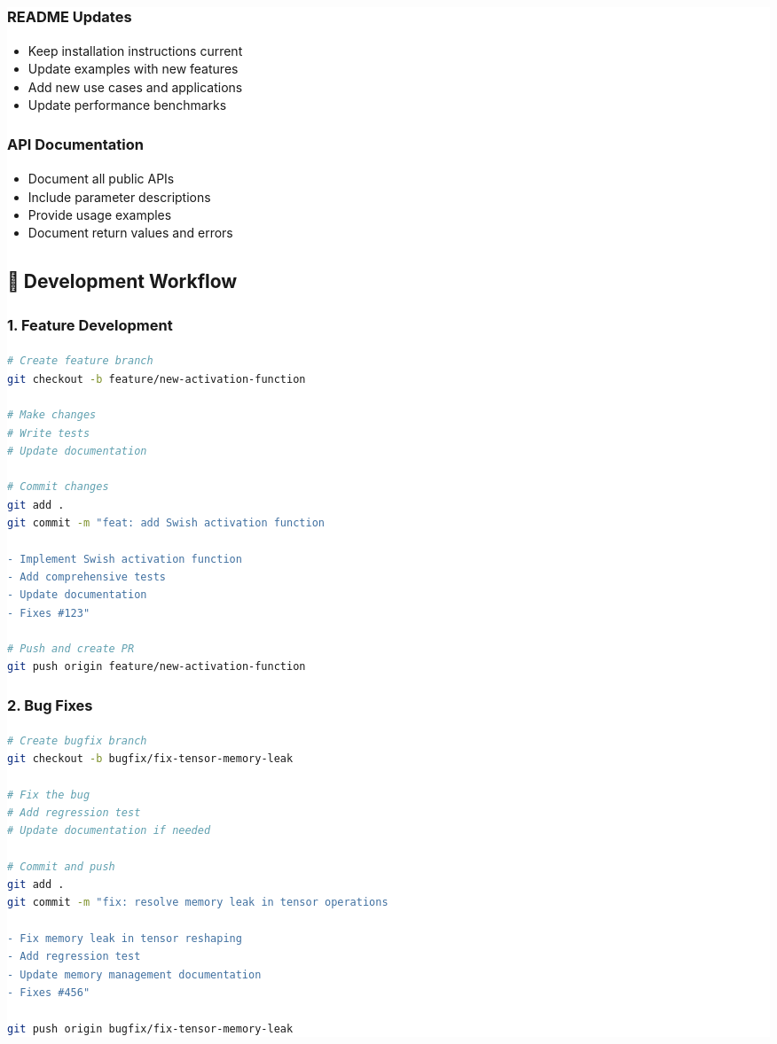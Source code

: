 ### README Updates
- Keep installation instructions current
- Update examples with new features
- Add new use cases and applications
- Update performance benchmarks

### API Documentation
- Document all public APIs
- Include parameter descriptions
- Provide usage examples
- Document return values and errors

## 🔄 Development Workflow

### 1. **Feature Development**
```bash
# Create feature branch
git checkout -b feature/new-activation-function

# Make changes
# Write tests
# Update documentation

# Commit changes
git add .
git commit -m "feat: add Swish activation function

- Implement Swish activation function
- Add comprehensive tests
- Update documentation
- Fixes #123"

# Push and create PR
git push origin feature/new-activation-function
```

### 2. **Bug Fixes**
```bash
# Create bugfix branch
git checkout -b bugfix/fix-tensor-memory-leak

# Fix the bug
# Add regression test
# Update documentation if needed

# Commit and push
git add .
git commit -m "fix: resolve memory leak in tensor operations

- Fix memory leak in tensor reshaping
- Add regression test
- Update memory management documentation
- Fixes #456"

git push origin bugfix/fix-tensor-memory-leak
```

